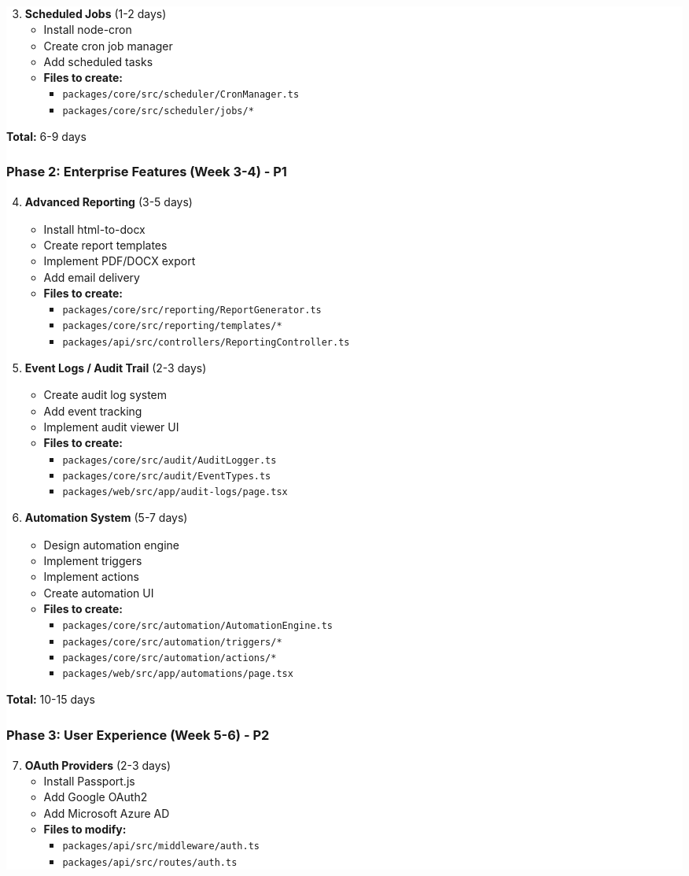 3. **Scheduled Jobs** (1-2 days)
   - Install node-cron
   - Create cron job manager
   - Add scheduled tasks
   - **Files to create:**
     - `packages/core/src/scheduler/CronManager.ts`
     - `packages/core/src/scheduler/jobs/*`

**Total:** 6-9 days

### Phase 2: Enterprise Features (Week 3-4) - P1

4. **Advanced Reporting** (3-5 days)
   - Install html-to-docx
   - Create report templates
   - Implement PDF/DOCX export
   - Add email delivery
   - **Files to create:**
     - `packages/core/src/reporting/ReportGenerator.ts`
     - `packages/core/src/reporting/templates/*`
     - `packages/api/src/controllers/ReportingController.ts`

5. **Event Logs / Audit Trail** (2-3 days)
   - Create audit log system
   - Add event tracking
   - Implement audit viewer UI
   - **Files to create:**
     - `packages/core/src/audit/AuditLogger.ts`
     - `packages/core/src/audit/EventTypes.ts`
     - `packages/web/src/app/audit-logs/page.tsx`

6. **Automation System** (5-7 days)
   - Design automation engine
   - Implement triggers
   - Implement actions
   - Create automation UI
   - **Files to create:**
     - `packages/core/src/automation/AutomationEngine.ts`
     - `packages/core/src/automation/triggers/*`
     - `packages/core/src/automation/actions/*`
     - `packages/web/src/app/automations/page.tsx`

**Total:** 10-15 days

### Phase 3: User Experience (Week 5-6) - P2

7. **OAuth Providers** (2-3 days)
   - Install Passport.js
   - Add Google OAuth2
   - Add Microsoft Azure AD
   - **Files to modify:**
     - `packages/api/src/middleware/auth.ts`
     - `packages/api/src/routes/auth.ts`
